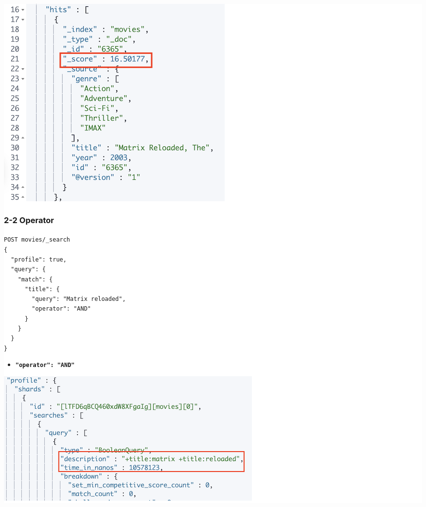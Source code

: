 ![Alt Image Text](../images/chap4_1_7.png "body image")

### 2-2 Operator

```
POST movies/_search
{ 
  "profile": true,
  "query": {
    "match": {
      "title": {
        "query": "Matrix reloaded",
        "operator": "AND"
      }
    }
  }
}
```

*  **`"operator": "AND"`**

![Alt Image Text](../images/chap4_1_8.png "body image")
